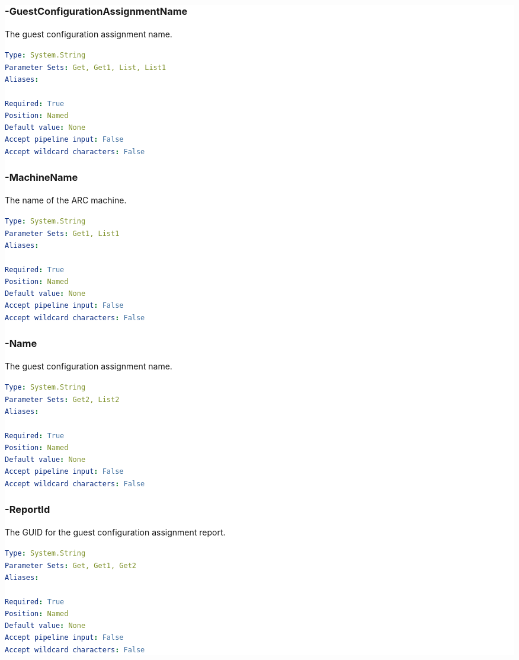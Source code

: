 ### -GuestConfigurationAssignmentName
The guest configuration assignment name.

```yaml
Type: System.String
Parameter Sets: Get, Get1, List, List1
Aliases:

Required: True
Position: Named
Default value: None
Accept pipeline input: False
Accept wildcard characters: False
```

### -MachineName
The name of the ARC machine.

```yaml
Type: System.String
Parameter Sets: Get1, List1
Aliases:

Required: True
Position: Named
Default value: None
Accept pipeline input: False
Accept wildcard characters: False
```

### -Name
The guest configuration assignment name.

```yaml
Type: System.String
Parameter Sets: Get2, List2
Aliases:

Required: True
Position: Named
Default value: None
Accept pipeline input: False
Accept wildcard characters: False
```

### -ReportId
The GUID for the guest configuration assignment report.

```yaml
Type: System.String
Parameter Sets: Get, Get1, Get2
Aliases:

Required: True
Position: Named
Default value: None
Accept pipeline input: False
Accept wildcard characters: False
```
